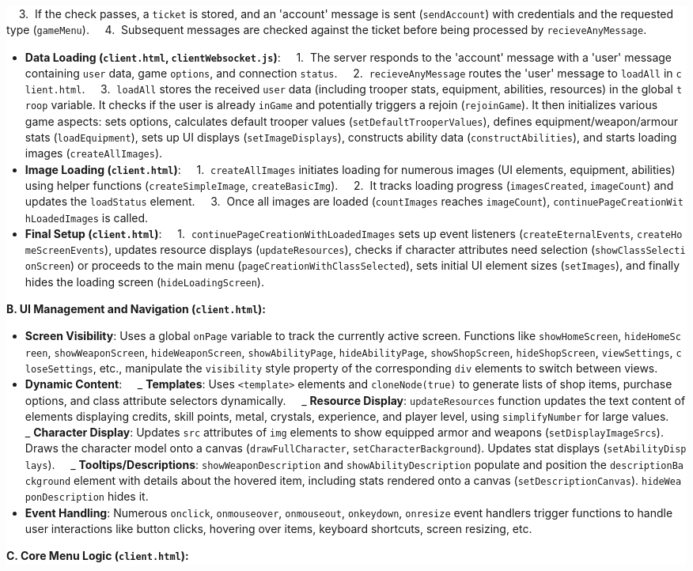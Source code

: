       3.  If the check passes, a `ticket` is stored, and an 'account' message is sent (`sendAccount`) with credentials and the requested type (`gameMenu`).
      4.  Subsequent messages are checked against the ticket before being processed by `recieveAnyMessage`.
- **Data Loading (`client.html`, `clientWebsocket.js`)**:
      1.  The server responds to the 'account' message with a 'user' message containing `user` data, game `options`, and connection `status`.
      2.  `recieveAnyMessage` routes the 'user' message to `loadAll` in `client.html`.
      3.  `loadAll` stores the received `user` data (including trooper stats, equipment, abilities, resources) in the global `troop` variable. It checks if the user is already `inGame` and potentially triggers a rejoin (`rejoinGame`). It then initializes various game aspects: sets options, calculates default trooper values (`setDefaultTrooperValues`), defines equipment/weapon/armour stats (`loadEquipment`), sets up UI displays (`setImageDisplays`), constructs ability data (`constructAbilities`), and starts loading images (`createAllImages`).
- **Image Loading (`client.html`)**:
      1.  `createAllImages` initiates loading for numerous images (UI elements, equipment, abilities) using helper functions (`createSimpleImage`, `createBasicImg`).
      2.  It tracks loading progress (`imagesCreated`, `imageCount`) and updates the `loadStatus` element.
      3.  Once all images are loaded (`countImages` reaches `imageCount`), `continuePageCreationWithLoadedImages` is called.
- **Final Setup (`client.html`)**:
      1.  `continuePageCreationWithLoadedImages` sets up event listeners (`createEternalEvents`, `createHomeScreenEvents`), updates resource displays (`updateResources`), checks if character attributes need selection (`showClassSelectionScreen`) or proceeds to the main menu (`pageCreationWithClassSelected`), sets initial UI element sizes (`setImages`), and finally hides the loading screen (`hideLoadingScreen`).

**B. UI Management and Navigation (`client.html`):**

- **Screen Visibility**: Uses a global `onPage` variable to track the currently active screen. Functions like `showHomeScreen`, `hideHomeScreen`, `showWeaponScreen`, `hideWeaponScreen`, `showAbilityPage`, `hideAbilityPage`, `showShopScreen`, `hideShopScreen`, `viewSettings`, `closeSettings`, etc., manipulate the `visibility` style property of the corresponding `div` elements to switch between views.
- **Dynamic Content**:
      _ **Templates**: Uses `<template>` elements and `cloneNode(true)` to generate lists of shop items, purchase options, and class attribute selectors dynamically.
      _ **Resource Display**: `updateResources` function updates the text content of elements displaying credits, skill points, metal, crystals, experience, and player level, using `simplifyNumber` for large values.
      _ **Character Display**: Updates `src` attributes of `img` elements to show equipped armor and weapons (`setDisplayImageSrcs`). Draws the character model onto a canvas (`drawFullCharacter`, `setCharacterBackground`). Updates stat displays (`setAbilityDisplays`).
      _ **Tooltips/Descriptions**: `showWeaponDescription` and `showAbilityDescription` populate and position the `descriptionBackground` element with details about the hovered item, including stats rendered onto a canvas (`setDescriptionCanvas`). `hideWeaponDescription` hides it.
- **Event Handling**: Numerous `onclick`, `onmouseover`, `onmouseout`, `onkeydown`, `onresize` event handlers trigger functions to handle user interactions like button clicks, hovering over items, keyboard shortcuts, screen resizing, etc.

**C. Core Menu Logic (`client.html`):**
